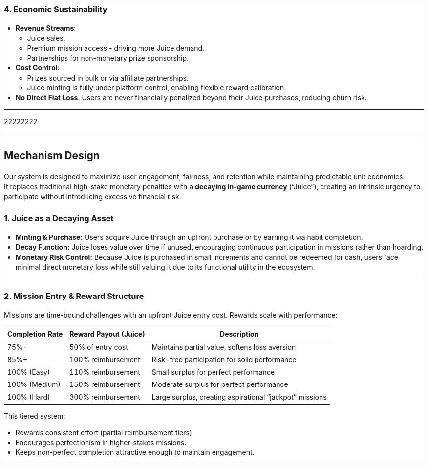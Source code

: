 ### 4. Economic Sustainability
- **Revenue Streams**:
  - Juice sales.
  - Premium mission access - driving more Juice demand.
  - Partnerships for non-monetary prize sponsorship.
- **Cost Control**:
  - Prizes sourced in bulk or via affiliate partnerships.
  - Juice minting is fully under platform control, enabling flexible reward calibration.
- **No Direct Fiat Loss**: Users are never financially penalized beyond their Juice purchases, reducing churn risk.

---

22222222

---

## Mechanism Design

Our system is designed to maximize user engagement, fairness, and retention while maintaining predictable unit economics.  
It replaces traditional high-stake monetary penalties with a **decaying in-game currency** (“Juice”), creating an intrinsic urgency to participate without introducing excessive financial risk.

### 1. Juice as a Decaying Asset
- **Minting & Purchase:** Users acquire Juice through an upfront purchase or by earning it via habit completion.
- **Decay Function:** Juice loses value over time if unused, encouraging continuous participation in missions rather than hoarding.
- **Monetary Risk Control:** Because Juice is purchased in small increments and cannot be redeemed for cash, users face minimal direct monetary loss while still valuing it due to its functional utility in the ecosystem.

---

### 2. Mission Entry & Reward Structure
Missions are time-bound challenges with an upfront Juice entry cost. Rewards scale with performance:

| Completion Rate | Reward Payout (Juice) | Description |
|-----------------|-----------------------|-------------|
| 75%+            | 50% of entry cost     | Maintains partial value, softens loss aversion |
| 85%+            | 100% reimbursement    | Risk-free participation for solid performance |
| 100% (Easy)     | 110% reimbursement    | Small surplus for perfect performance |
| 100% (Medium)   | 150% reimbursement    | Moderate surplus for perfect performance |
| 100% (Hard)     | 300% reimbursement    | Large surplus, creating aspirational “jackpot” missions |

This tiered system:
- Rewards consistent effort (partial reimbursement tiers).
- Encourages perfectionism in higher-stakes missions.
- Keeps non-perfect completion attractive enough to maintain engagement.

---